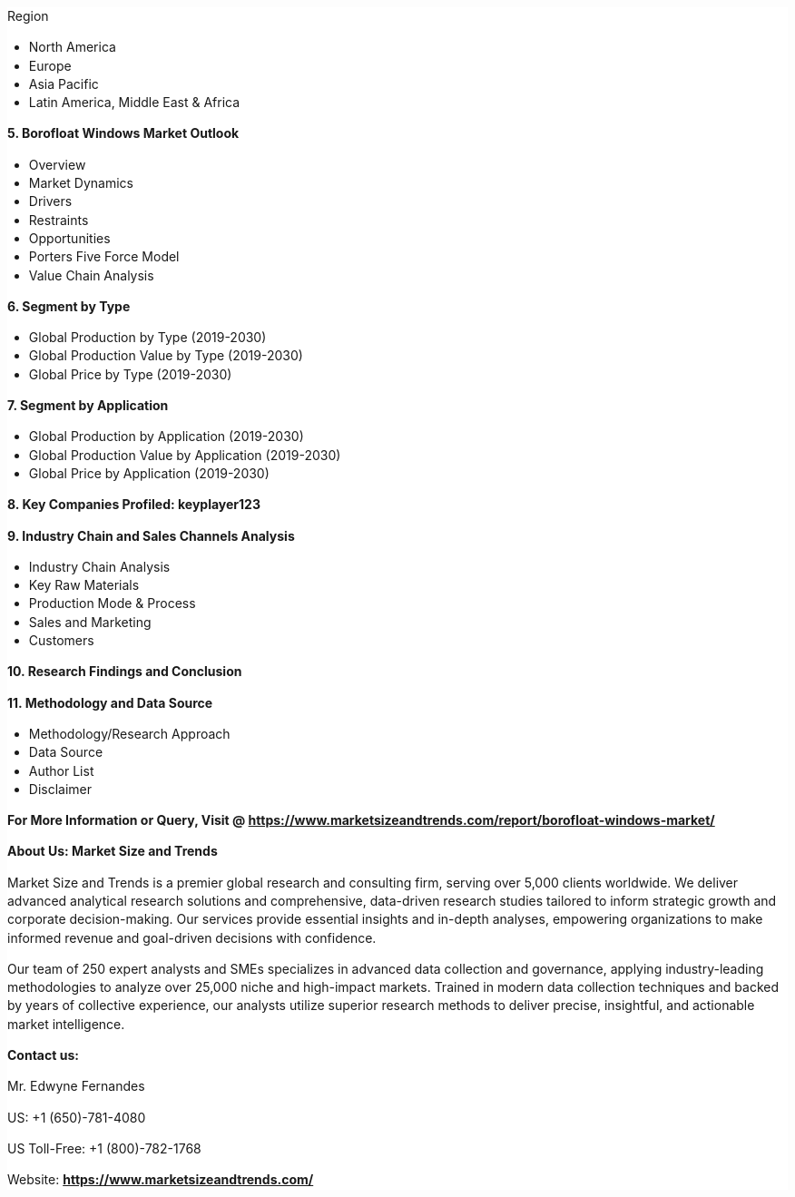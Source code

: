 Region</strong></p><ul><li>North America</li><li>Europe</li><li>Asia Pacific</li><li>Latin America, Middle East &amp; Africa</li></ul><p><strong>5. Borofloat Windows Market Outlook</strong></p><ul><li>Overview</li><li>Market Dynamics</li><li>Drivers</li><li>Restraints</li><li>Opportunities</li><li>Porters Five Force Model</li><li>Value Chain Analysis&nbsp;</li></ul><p><strong>6. Segment by Type</strong></p><ul><li>Global Production by Type (2019-2030)</li><li>Global Production Value by Type (2019-2030)</li><li>Global Price by Type (2019-2030)</li></ul><p><strong>7. Segment by Application</strong></p><ul><li>Global Production by Application (2019-2030)</li><li>Global Production Value by Application (2019-2030)</li><li>Global Price by Application (2019-2030)</li></ul><p><strong>8. Key Companies Profiled: keyplayer123</strong></p><p><strong>9. Industry Chain and Sales Channels Analysis</strong></p><ul><li>Industry Chain Analysis</li><li>Key Raw Materials</li><li>Production Mode &amp; Process</li><li>Sales and Marketing</li><li>Customers</li></ul><p><strong>10. Research Findings and Conclusion</strong></p><p><strong>11. Methodology and Data Source</strong></p><ul><li>Methodology/Research Approach</li><li>Data Source</li><li>Author List</li><li>Disclaimer</li></ul></p><p><strong>For More Information or Query, Visit @ <a href="https://www.marketsizeandtrends.com/report/borofloat-windows-market/">https://www.marketsizeandtrends.com/report/borofloat-windows-market/</a></strong></p><p><strong>About Us: Market Size and Trends</strong></p><p>Market Size and Trends is a premier global research and consulting firm, serving over 5,000 clients worldwide. We deliver advanced analytical research solutions and comprehensive, data-driven research studies tailored to inform strategic growth and corporate decision-making. Our services provide essential insights and in-depth analyses, empowering organizations to make informed revenue and goal-driven decisions with confidence.</p><p>Our team of 250 expert analysts and SMEs specializes in advanced data collection and governance, applying industry-leading methodologies to analyze over 25,000 niche and high-impact markets. Trained in modern data collection techniques and backed by years of collective experience, our analysts utilize superior research methods to deliver precise, insightful, and actionable market intelligence.</p><p><strong>Contact us:</strong></p><p>Mr. Edwyne Fernandes</p><p>US: +1 (650)-781-4080</p><p>US Toll-Free: +1 (800)-782-1768</p><p>Website: <strong><a href="https://www.marketsizeandtrends.com/">https://www.marketsizeandtrends.com/</a></strong></p>

